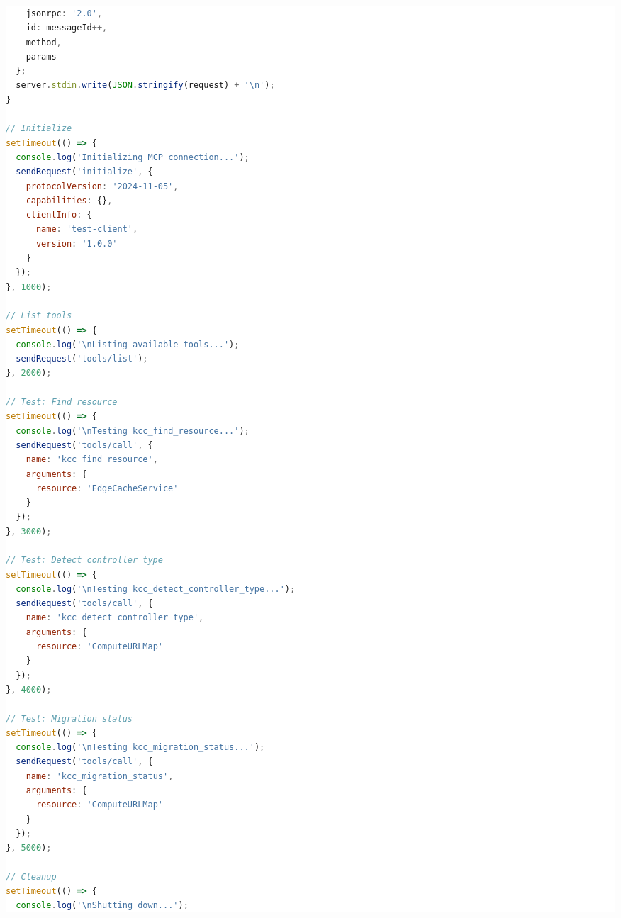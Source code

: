 ```javascript
    jsonrpc: '2.0',
    id: messageId++,
    method,
    params
  };
  server.stdin.write(JSON.stringify(request) + '\n');
}

// Initialize
setTimeout(() => {
  console.log('Initializing MCP connection...');
  sendRequest('initialize', {
    protocolVersion: '2024-11-05',
    capabilities: {},
    clientInfo: {
      name: 'test-client',
      version: '1.0.0'
    }
  });
}, 1000);

// List tools
setTimeout(() => {
  console.log('\nListing available tools...');
  sendRequest('tools/list');
}, 2000);

// Test: Find resource
setTimeout(() => {
  console.log('\nTesting kcc_find_resource...');
  sendRequest('tools/call', {
    name: 'kcc_find_resource',
    arguments: {
      resource: 'EdgeCacheService'
    }
  });
}, 3000);

// Test: Detect controller type
setTimeout(() => {
  console.log('\nTesting kcc_detect_controller_type...');
  sendRequest('tools/call', {
    name: 'kcc_detect_controller_type',
    arguments: {
      resource: 'ComputeURLMap'
    }
  });
}, 4000);

// Test: Migration status
setTimeout(() => {
  console.log('\nTesting kcc_migration_status...');
  sendRequest('tools/call', {
    name: 'kcc_migration_status',
    arguments: {
      resource: 'ComputeURLMap'
    }
  });
}, 5000);

// Cleanup
setTimeout(() => {
  console.log('\nShutting down...');
```